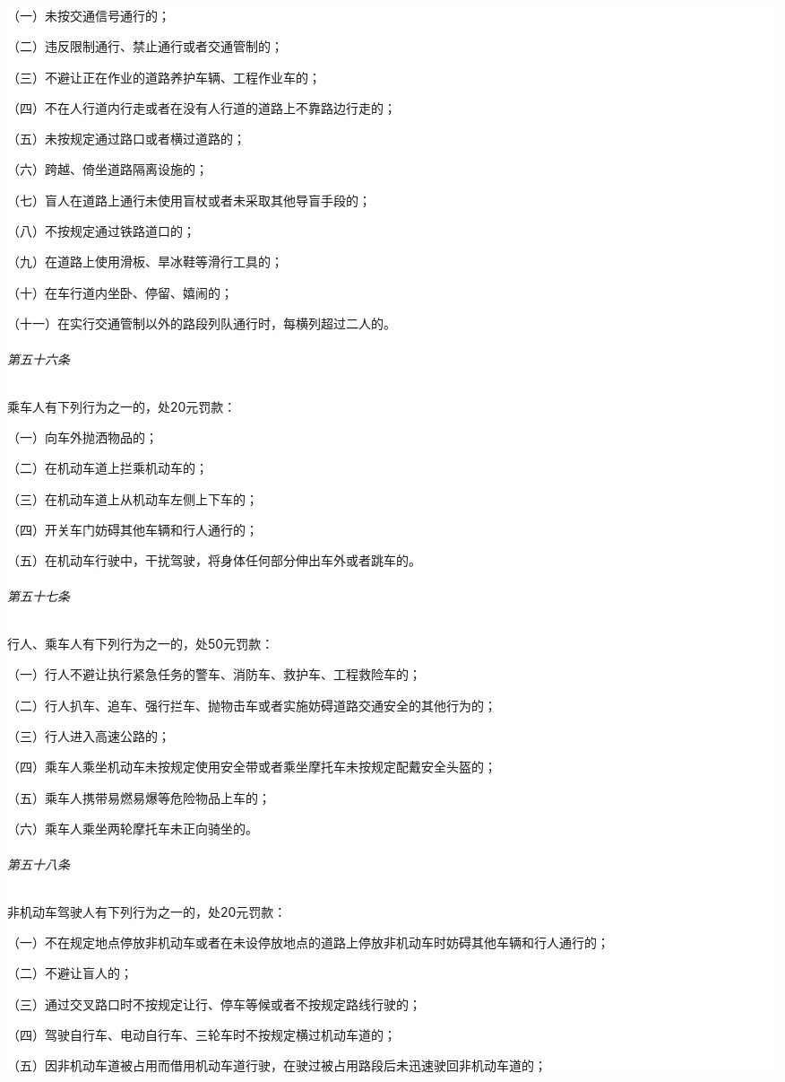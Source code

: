 （一）未按交通信号通行的；

（二）违反限制通行、禁止通行或者交通管制的；

（三）不避让正在作业的道路养护车辆、工程作业车的；

（四）不在人行道内行走或者在没有人行道的道路上不靠路边行走的；

（五）未按规定通过路口或者横过道路的；

（六）跨越、倚坐道路隔离设施的；

（七）盲人在道路上通行未使用盲杖或者未采取其他导盲手段的；

（八）不按规定通过铁路道口的；

（九）在道路上使用滑板、旱冰鞋等滑行工具的；

（十）在车行道内坐卧、停留、嬉闹的；

（十一）在实行交通管制以外的路段列队通行时，每横列超过二人的。

###### 第五十六条

乘车人有下列行为之一的，处20元罚款：

（一）向车外抛洒物品的；

（二）在机动车道上拦乘机动车的；

（三）在机动车道上从机动车左侧上下车的；

（四）开关车门妨碍其他车辆和行人通行的；

（五）在机动车行驶中，干扰驾驶，将身体任何部分伸出车外或者跳车的。

###### 第五十七条

行人、乘车人有下列行为之一的，处50元罚款：

（一）行人不避让执行紧急任务的警车、消防车、救护车、工程救险车的；

（二）行人扒车、追车、强行拦车、抛物击车或者实施妨碍道路交通安全的其他行为的；

（三）行人进入高速公路的；

（四）乘车人乘坐机动车未按规定使用安全带或者乘坐摩托车未按规定配戴安全头盔的；

（五）乘车人携带易燃易爆等危险物品上车的；

（六）乘车人乘坐两轮摩托车未正向骑坐的。

###### 第五十八条

非机动车驾驶人有下列行为之一的，处20元罚款：

（一）不在规定地点停放非机动车或者在未设停放地点的道路上停放非机动车时妨碍其他车辆和行人通行的；

（二）不避让盲人的；

（三）通过交叉路口时不按规定让行、停车等候或者不按规定路线行驶的；

（四）驾驶自行车、电动自行车、三轮车时不按规定横过机动车道的；

（五）因非机动车道被占用而借用机动车道行驶，在驶过被占用路段后未迅速驶回非机动车道的；
